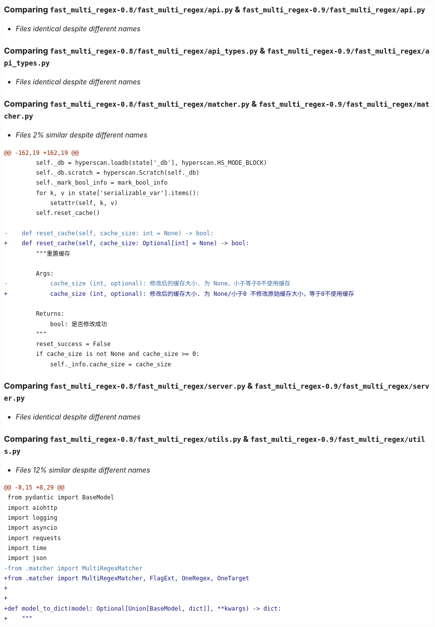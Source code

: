 ### Comparing `fast_multi_regex-0.8/fast_multi_regex/api.py` & `fast_multi_regex-0.9/fast_multi_regex/api.py`

 * *Files identical despite different names*

### Comparing `fast_multi_regex-0.8/fast_multi_regex/api_types.py` & `fast_multi_regex-0.9/fast_multi_regex/api_types.py`

 * *Files identical despite different names*

### Comparing `fast_multi_regex-0.8/fast_multi_regex/matcher.py` & `fast_multi_regex-0.9/fast_multi_regex/matcher.py`

 * *Files 2% similar despite different names*

```diff
@@ -162,19 +162,19 @@
         self._db = hyperscan.loadb(state['_db'], hyperscan.HS_MODE_BLOCK)
         self._db.scratch = hyperscan.Scratch(self._db)
         self._mark_bool_info = mark_bool_info
         for k, v in state['serializable_var'].items():
             setattr(self, k, v)
         self.reset_cache()
     
-    def reset_cache(self, cache_size: int = None) -> bool:
+    def reset_cache(self, cache_size: Optional[int] = None) -> bool:
         """重置缓存
 
         Args:
-            cache_size (int, optional): 修改后的缓存大小. 为 None、小于等于0不使用缓存
+            cache_size (int, optional): 修改后的缓存大小. 为 None/小于0 不修改原始缓存大小，等于0不使用缓存
 
         Returns:
             bool: 是否修改成功
         """
         reset_success = False
         if cache_size is not None and cache_size >= 0:
             self._info.cache_size = cache_size
```

### Comparing `fast_multi_regex-0.8/fast_multi_regex/server.py` & `fast_multi_regex-0.9/fast_multi_regex/server.py`

 * *Files identical despite different names*

### Comparing `fast_multi_regex-0.8/fast_multi_regex/utils.py` & `fast_multi_regex-0.9/fast_multi_regex/utils.py`

 * *Files 12% similar despite different names*

```diff
@@ -8,15 +8,29 @@
 from pydantic import BaseModel
 import aiohttp
 import logging
 import asyncio
 import requests
 import time
 import json
-from .matcher import MultiRegexMatcher
+from .matcher import MultiRegexMatcher, FlagExt, OneRegex, OneTarget
+
+
+def model_to_dict(model: Optional[Union[BaseModel, dict]], **kwargs) -> dict:
+    """
```